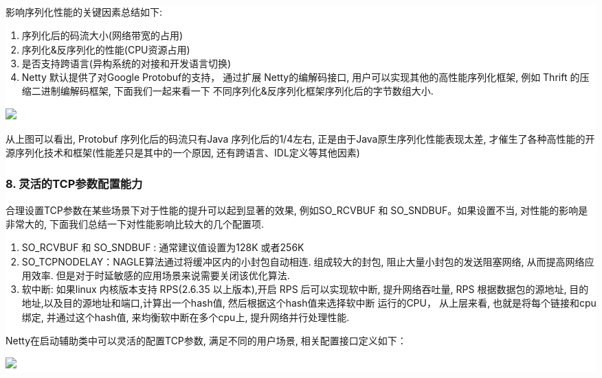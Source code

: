 影响序列化性能的关键因素总结如下:

1. 序列化后的码流大小(网络带宽的占用)
2. 序列化&反序列化的性能(CPU资源占用)
3. 是否支持跨语言(异构系统的对接和开发语言切换)
4. Netty 默认提供了对Google Protobuf的支持， 通过扩展 Netty的编解码接口, 用户可以实现其他的高性能序列化框架, 例如 Thrift 的压缩二进制编解码框架, 下面我们一起来看一下 不同序列化&反序列化框架序列化后的字节数组大小.

![](http://files.luyanan.com//img/20190923142442.png)

从上图可以看出, Protobuf 序列化后的码流只有Java 序列化后的1/4左右, 正是由于Java原生序列化性能表现太差, 才催生了各种高性能的开源序列化技术和框架(性能差只是其中的一个原因, 还有跨语言、IDL定义等其他因素)

### 8. 灵活的TCP参数配置能力

合理设置TCP参数在某些场景下对于性能的提升可以起到显著的效果, 例如SO_RCVBUF 和 SO_SNDBUF。如果设置不当, 对性能的影响是非常大的, 下面我们总结一下对性能影响比较大的几个配置项.

1. SO_RCVBUF 和 SO_SNDBUF : 通常建议值设置为128K 或者256K
2. SO_TCPNODELAY：NAGLE算法通过将缓冲区内的小封包自动相连. 组成较大的封包, 阻止大量小封包的发送阻塞网络, 从而提高网络应用效率. 但是对于时延敏感的应用场景来说需要关闭该优化算法.
3. 软中断: 如果linux 内核版本支持 RPS(2.6.35 以上版本),开启 RPS 后可以实现软中断, 提升网络吞吐量, RPS 根据数据包的源地址, 目的地址,以及目的源地址和端口,计算出一个hash值, 然后根据这个hash值来选择软中断 运行的CPU， 从上层来看, 也就是将每个链接和cpu绑定, 并通过这个hash值, 来均衡软中断在多个cpu上, 提升网络并行处理性能.

Netty在启动辅助类中可以灵活的配置TCP参数, 满足不同的用户场景, 相关配置接口定义如下：

![](http://files.luyanan.com//img/20190923143722.png)



